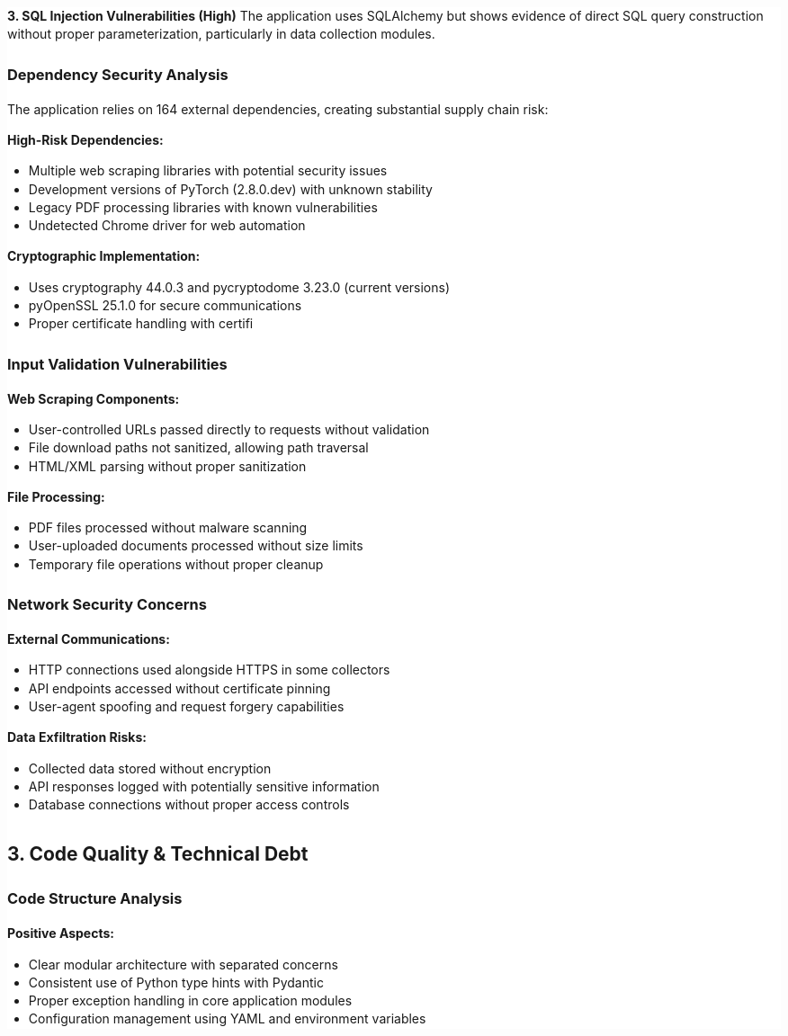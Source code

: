 **3. SQL Injection Vulnerabilities (High)**
The application uses SQLAlchemy but shows evidence of direct SQL query construction without proper parameterization, particularly in data collection modules.

### Dependency Security Analysis

The application relies on 164 external dependencies, creating substantial supply chain risk:

**High-Risk Dependencies:**
- Multiple web scraping libraries with potential security issues
- Development versions of PyTorch (2.8.0.dev) with unknown stability
- Legacy PDF processing libraries with known vulnerabilities
- Undetected Chrome driver for web automation

**Cryptographic Implementation:**
- Uses cryptography 44.0.3 and pycryptodome 3.23.0 (current versions)
- pyOpenSSL 25.1.0 for secure communications
- Proper certificate handling with certifi

### Input Validation Vulnerabilities

**Web Scraping Components:**
- User-controlled URLs passed directly to requests without validation
- File download paths not sanitized, allowing path traversal
- HTML/XML parsing without proper sanitization

**File Processing:**
- PDF files processed without malware scanning
- User-uploaded documents processed without size limits
- Temporary file operations without proper cleanup

### Network Security Concerns

**External Communications:**
- HTTP connections used alongside HTTPS in some collectors
- API endpoints accessed without certificate pinning
- User-agent spoofing and request forgery capabilities

**Data Exfiltration Risks:**
- Collected data stored without encryption
- API responses logged with potentially sensitive information
- Database connections without proper access controls

## 3. Code Quality & Technical Debt

### Code Structure Analysis

**Positive Aspects:**
- Clear modular architecture with separated concerns
- Consistent use of Python type hints with Pydantic
- Proper exception handling in core application modules
- Configuration management using YAML and environment variables
